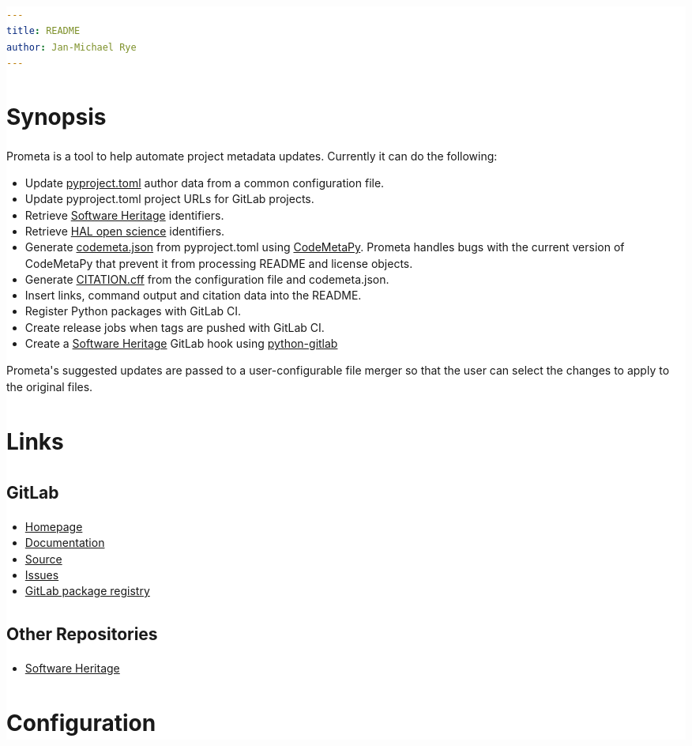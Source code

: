 ```yaml
---
title: README
author: Jan-Michael Rye
---
```


# Synopsis

Prometa is a tool to help automate project metadata updates. Currently it can do the following:

* Update [pyproject.toml](https://pip.pypa.io/en/stable/reference/build-system/pyproject-toml/) author data from a common configuration file.
* Update pyproject.toml project URLs for GitLab projects.
* Retrieve [Software Heritage](https://python-gitlab.readthedocs.io/en/stable/index.html) identifiers.
* Retrieve [HAL open science](https://hal.science/) identifiers.
* Generate [codemeta.json](https://codemeta.github.io/user-guide/) from pyproject.toml using [CodeMetaPy](https://pypi.org/project/CodeMetaPy/). Prometa handles bugs with the current version of CodeMetaPy that prevent it from processing README and license objects.
* Generate [CITATION.cff](https://citation-file-format.github.io/) from the configuration file and codemeta.json.
* Insert links, command output and citation data into the README.
* Register Python packages with GitLab CI.
* Create release jobs when tags are pushed with GitLab CI.
* Create a [Software Heritage](https://www.softwareheritage.org/) GitLab hook using [python-gitlab](https://python-gitlab.readthedocs.io/en/stable/index.html)

Prometa's suggested updates are passed to a user-configurable file merger so that the user can select the changes to apply to the original files.

# Links

[insert: links]: #

## GitLab

* [Homepage](https://gitlab.inria.fr/jrye/prometa)
* [Documentation](https://jrye.gitlabpages.inria.fr/prometa)
* [Source](https://gitlab.inria.fr/jrye/prometa.git)
* [Issues](https://gitlab.inria.fr/jrye/prometa/-/issues)
* [GitLab package registry](https://gitlab.inria.fr/jrye/prometa/-/packages)

## Other Repositories

* [Software Heritage](https://archive.softwareheritage.org/browse/origin/?origin_url=https%3A//gitlab.inria.fr/jrye/prometa.git)

[/insert]: #

# Configuration


[insert: command_output:yaml prometa --gen-config -]: #
[/insert: command_output:yaml prometa --gen-config -]: #
[insert: <label>]: #
[/insert: <label>]: #
[insert: command_output prometa -h]: #
[/insert: command_output prometa -h]: #